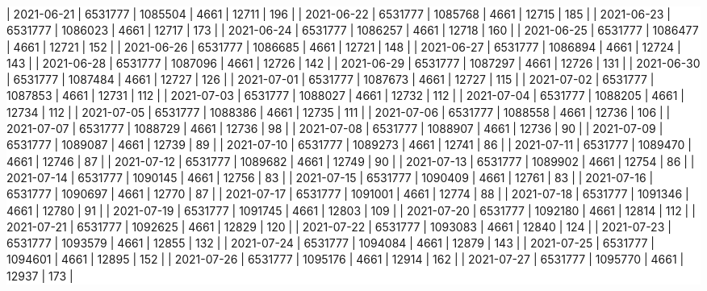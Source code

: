 | 2021-06-21 | 6531777 | 1085504 | 4661 | 12711 | 196 |
| 2021-06-22 | 6531777 | 1085768 | 4661 | 12715 | 185 |
| 2021-06-23 | 6531777 | 1086023 | 4661 | 12717 | 173 |
| 2021-06-24 | 6531777 | 1086257 | 4661 | 12718 | 160 |
| 2021-06-25 | 6531777 | 1086477 | 4661 | 12721 | 152 |
| 2021-06-26 | 6531777 | 1086685 | 4661 | 12721 | 148 |
| 2021-06-27 | 6531777 | 1086894 | 4661 | 12724 | 143 |
| 2021-06-28 | 6531777 | 1087096 | 4661 | 12726 | 142 |
| 2021-06-29 | 6531777 | 1087297 | 4661 | 12726 | 131 |
| 2021-06-30 | 6531777 | 1087484 | 4661 | 12727 | 126 |
| 2021-07-01 | 6531777 | 1087673 | 4661 | 12727 | 115 |
| 2021-07-02 | 6531777 | 1087853 | 4661 | 12731 | 112 |
| 2021-07-03 | 6531777 | 1088027 | 4661 | 12732 | 112 |
| 2021-07-04 | 6531777 | 1088205 | 4661 | 12734 | 112 |
| 2021-07-05 | 6531777 | 1088386 | 4661 | 12735 | 111 |
| 2021-07-06 | 6531777 | 1088558 | 4661 | 12736 | 106 |
| 2021-07-07 | 6531777 | 1088729 | 4661 | 12736 | 98 |
| 2021-07-08 | 6531777 | 1088907 | 4661 | 12736 | 90 |
| 2021-07-09 | 6531777 | 1089087 | 4661 | 12739 | 89 |
| 2021-07-10 | 6531777 | 1089273 | 4661 | 12741 | 86 |
| 2021-07-11 | 6531777 | 1089470 | 4661 | 12746 | 87 |
| 2021-07-12 | 6531777 | 1089682 | 4661 | 12749 | 90 |
| 2021-07-13 | 6531777 | 1089902 | 4661 | 12754 | 86 |
| 2021-07-14 | 6531777 | 1090145 | 4661 | 12756 | 83 |
| 2021-07-15 | 6531777 | 1090409 | 4661 | 12761 | 83 |
| 2021-07-16 | 6531777 | 1090697 | 4661 | 12770 | 87 |
| 2021-07-17 | 6531777 | 1091001 | 4661 | 12774 | 88 |
| 2021-07-18 | 6531777 | 1091346 | 4661 | 12780 | 91 |
| 2021-07-19 | 6531777 | 1091745 | 4661 | 12803 | 109 |
| 2021-07-20 | 6531777 | 1092180 | 4661 | 12814 | 112 |
| 2021-07-21 | 6531777 | 1092625 | 4661 | 12829 | 120 |
| 2021-07-22 | 6531777 | 1093083 | 4661 | 12840 | 124 |
| 2021-07-23 | 6531777 | 1093579 | 4661 | 12855 | 132 |
| 2021-07-24 | 6531777 | 1094084 | 4661 | 12879 | 143 |
| 2021-07-25 | 6531777 | 1094601 | 4661 | 12895 | 152 |
| 2021-07-26 | 6531777 | 1095176 | 4661 | 12914 | 162 |
| 2021-07-27 | 6531777 | 1095770 | 4661 | 12937 | 173 |